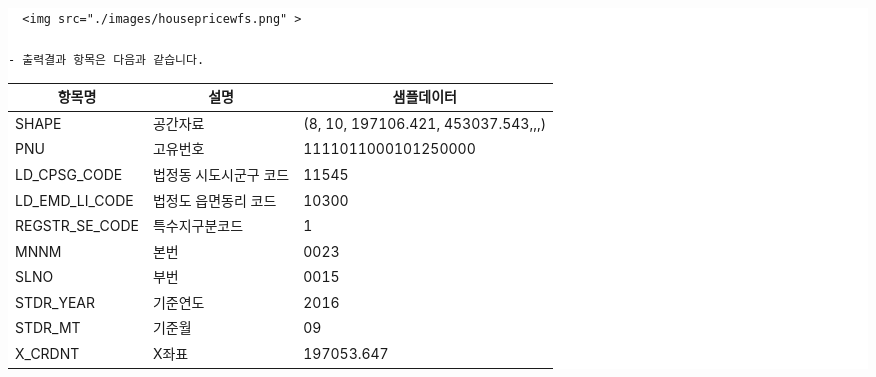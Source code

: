       <img src="./images/housepricewfs.png" >

   	- 출력결과 항목은 다음과 같습니다.

   

   | 항목명           | 설명                   | 샘플데이터                         |
   | ---------------- | ---------------------- | ---------------------------------- |
   | SHAPE            | 공간자료               | (8, 10, 197106.421, 453037.543,,,) |
   | PNU              | 고유번호               | 1111011000101250000                |
   | LD_CPSG_CODE     | 법정동 시도시군구 코드 | 11545                              |
   | LD_EMD_LI_CODE   | 법정도 읍면동리 코드   | 10300                              |
   | REGSTR_SE_CODE   | 특수지구분코드         | 1                                  |
   | MNNM             | 본번                   | 0023                               |
   | SLNO             | 부번                   | 0015                               |
   | STDR_YEAR        | 기준연도               | 2016                               |
   | STDR_MT          | 기준월                 | 09                                 |
   | X_CRDNT          | X좌표                  | 197053.647                         |